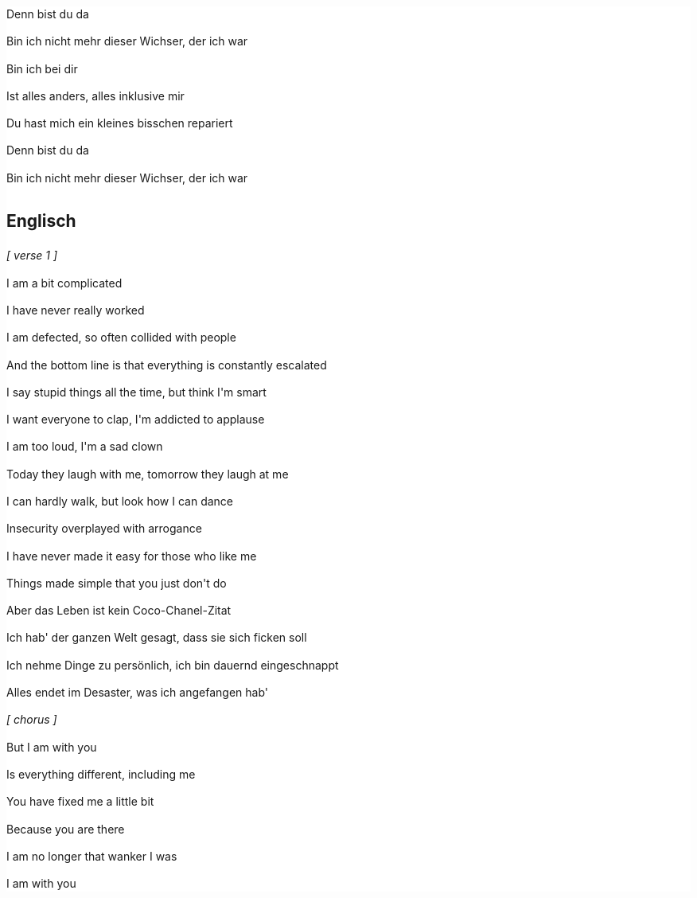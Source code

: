 Denn bist du da

Bin ich nicht mehr dieser Wichser, der ich war

Bin ich bei dir

Ist alles anders, alles inklusive mir

Du hast mich ein kleines bisschen repariert

Denn bist du da

Bin ich nicht mehr dieser Wichser, der ich war

## Englisch

_[ verse 1 ]_

I am a bit complicated

I have never really worked

I am defected, so often collided with people

And the bottom line is that everything is constantly escalated

I say stupid things all the time, but think I'm smart

I want everyone to clap, I'm addicted to applause

I am too loud, I'm a sad clown

Today they laugh with me, tomorrow they laugh at me

I can hardly walk, but look how I can dance

Insecurity overplayed with arrogance

I have never made it easy for those who like me

Things made simple that you just don't do

Aber das Leben ist kein Coco-Chanel-Zitat

Ich hab' der ganzen Welt gesagt, dass sie sich ficken soll

Ich nehme Dinge zu persönlich, ich bin dauernd eingeschnappt

Alles endet im Desaster, was ich angefangen hab'

_[ chorus ]_

But I am with you

Is everything different, including me

You have fixed me a little bit

Because you are there

I am no longer that wanker I was

I am with you
